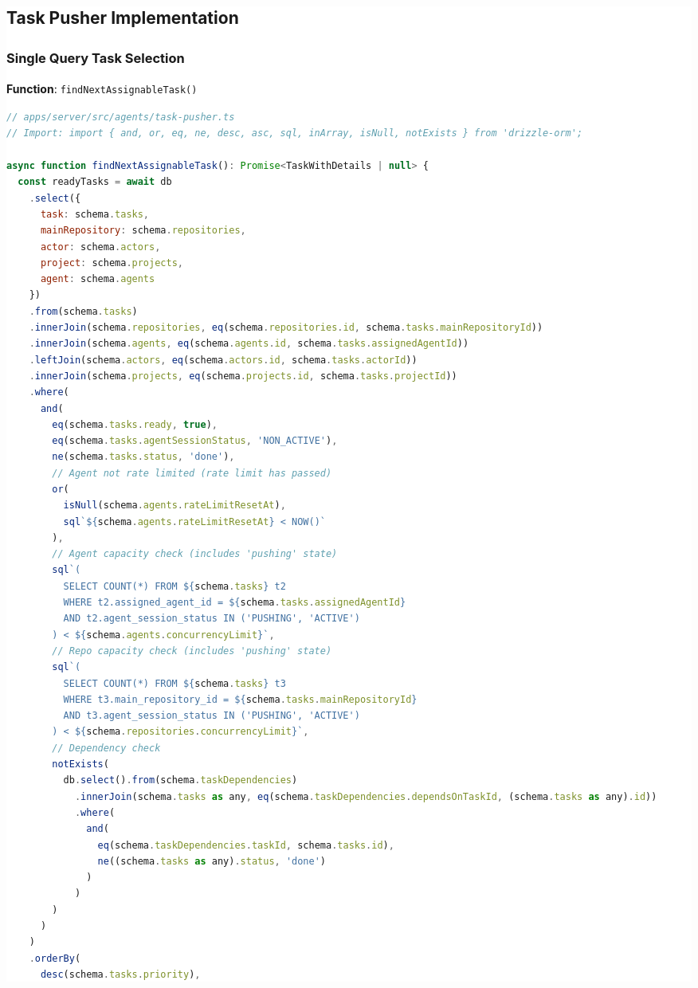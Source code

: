 ## Task Pusher Implementation

### Single Query Task Selection

**Function**: `findNextAssignableTask()`

```javascript
// apps/server/src/agents/task-pusher.ts
// Import: import { and, or, eq, ne, desc, asc, sql, inArray, isNull, notExists } from 'drizzle-orm';

async function findNextAssignableTask(): Promise<TaskWithDetails | null> {
  const readyTasks = await db
    .select({
      task: schema.tasks,
      mainRepository: schema.repositories,
      actor: schema.actors,
      project: schema.projects,
      agent: schema.agents
    })
    .from(schema.tasks)
    .innerJoin(schema.repositories, eq(schema.repositories.id, schema.tasks.mainRepositoryId))
    .innerJoin(schema.agents, eq(schema.agents.id, schema.tasks.assignedAgentId))
    .leftJoin(schema.actors, eq(schema.actors.id, schema.tasks.actorId))
    .innerJoin(schema.projects, eq(schema.projects.id, schema.tasks.projectId))
    .where(
      and(
        eq(schema.tasks.ready, true),
        eq(schema.tasks.agentSessionStatus, 'NON_ACTIVE'),
        ne(schema.tasks.status, 'done'),
        // Agent not rate limited (rate limit has passed)
        or(
          isNull(schema.agents.rateLimitResetAt),
          sql`${schema.agents.rateLimitResetAt} < NOW()`
        ),
        // Agent capacity check (includes 'pushing' state)
        sql`(
          SELECT COUNT(*) FROM ${schema.tasks} t2
          WHERE t2.assigned_agent_id = ${schema.tasks.assignedAgentId}
          AND t2.agent_session_status IN ('PUSHING', 'ACTIVE')
        ) < ${schema.agents.concurrencyLimit}`,
        // Repo capacity check (includes 'pushing' state)
        sql`(
          SELECT COUNT(*) FROM ${schema.tasks} t3
          WHERE t3.main_repository_id = ${schema.tasks.mainRepositoryId}
          AND t3.agent_session_status IN ('PUSHING', 'ACTIVE')
        ) < ${schema.repositories.concurrencyLimit}`,
        // Dependency check
        notExists(
          db.select().from(schema.taskDependencies)
            .innerJoin(schema.tasks as any, eq(schema.taskDependencies.dependsOnTaskId, (schema.tasks as any).id))
            .where(
              and(
                eq(schema.taskDependencies.taskId, schema.tasks.id),
                ne((schema.tasks as any).status, 'done')
              )
            )
        )
      )
    )
    .orderBy(
      desc(schema.tasks.priority),
```